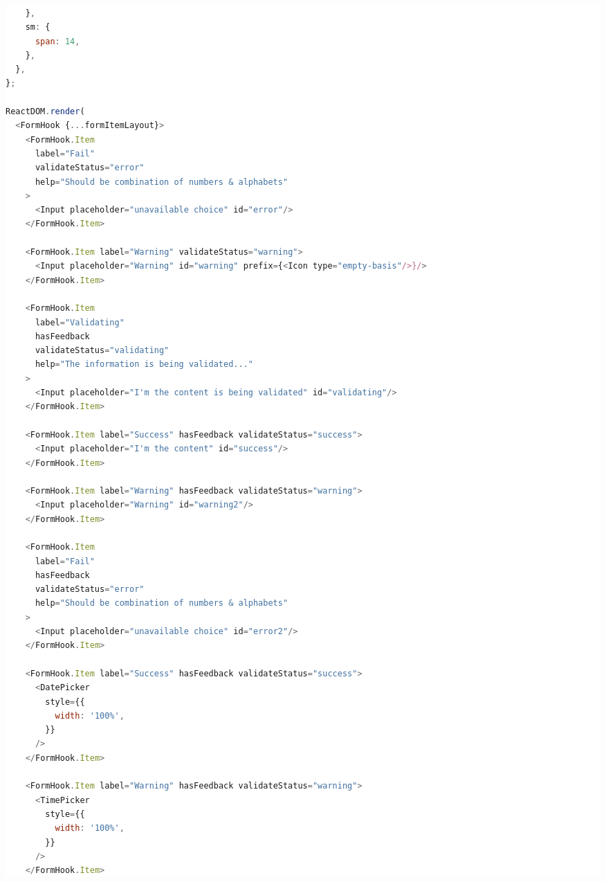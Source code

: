```js
    },
    sm: {
      span: 14,
    },
  },
};

ReactDOM.render(
  <FormHook {...formItemLayout}>
    <FormHook.Item
      label="Fail"
      validateStatus="error"
      help="Should be combination of numbers & alphabets"
    >
      <Input placeholder="unavailable choice" id="error"/>
    </FormHook.Item>

    <FormHook.Item label="Warning" validateStatus="warning">
      <Input placeholder="Warning" id="warning" prefix={<Icon type="empty-basis"/>}/>
    </FormHook.Item>

    <FormHook.Item
      label="Validating"
      hasFeedback
      validateStatus="validating"
      help="The information is being validated..."
    >
      <Input placeholder="I'm the content is being validated" id="validating"/>
    </FormHook.Item>

    <FormHook.Item label="Success" hasFeedback validateStatus="success">
      <Input placeholder="I'm the content" id="success"/>
    </FormHook.Item>

    <FormHook.Item label="Warning" hasFeedback validateStatus="warning">
      <Input placeholder="Warning" id="warning2"/>
    </FormHook.Item>

    <FormHook.Item
      label="Fail"
      hasFeedback
      validateStatus="error"
      help="Should be combination of numbers & alphabets"
    >
      <Input placeholder="unavailable choice" id="error2"/>
    </FormHook.Item>

    <FormHook.Item label="Success" hasFeedback validateStatus="success">
      <DatePicker
        style={{
          width: '100%',
        }}
      />
    </FormHook.Item>

    <FormHook.Item label="Warning" hasFeedback validateStatus="warning">
      <TimePicker
        style={{
          width: '100%',
        }}
      />
    </FormHook.Item>

```